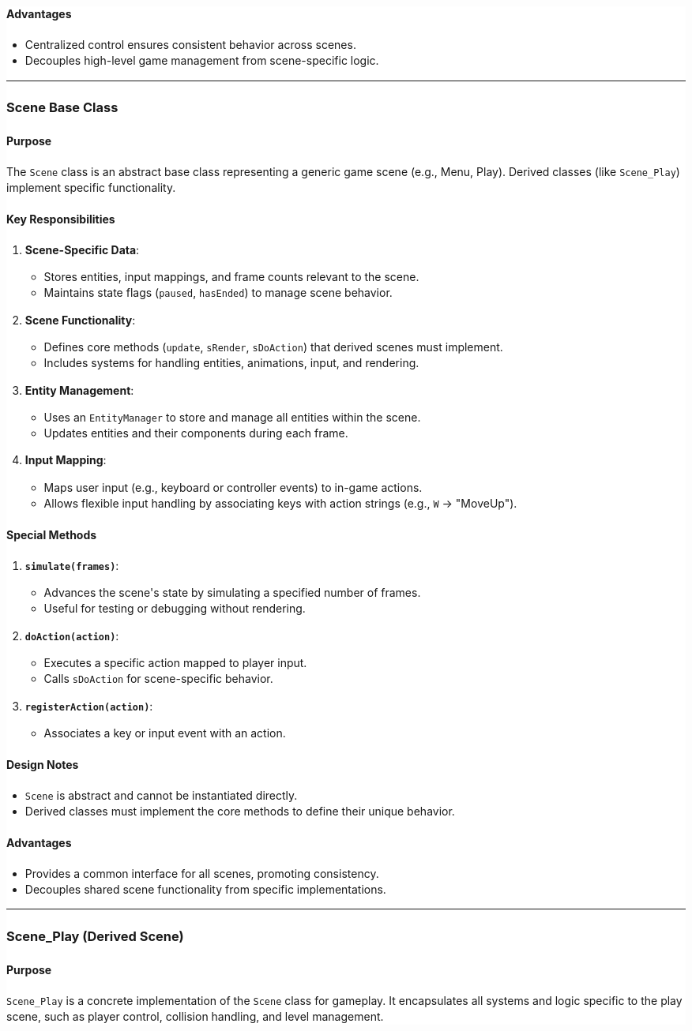 #### **Advantages**
- Centralized control ensures consistent behavior across scenes.
- Decouples high-level game management from scene-specific logic.

---

### **Scene Base Class**

#### **Purpose**
The `Scene` class is an abstract base class representing a generic game scene (e.g., Menu, Play). Derived classes (like `Scene_Play`) implement specific functionality.

#### **Key Responsibilities**
1. **Scene-Specific Data**:
   - Stores entities, input mappings, and frame counts relevant to the scene.
   - Maintains state flags (`paused`, `hasEnded`) to manage scene behavior.

2. **Scene Functionality**:
   - Defines core methods (`update`, `sRender`, `sDoAction`) that derived scenes must implement.
   - Includes systems for handling entities, animations, input, and rendering.

3. **Entity Management**:
   - Uses an `EntityManager` to store and manage all entities within the scene.
   - Updates entities and their components during each frame.

4. **Input Mapping**:
   - Maps user input (e.g., keyboard or controller events) to in-game actions.
   - Allows flexible input handling by associating keys with action strings (e.g., `W` -> "MoveUp").

#### **Special Methods**
1. **`simulate(frames)`**:
   - Advances the scene's state by simulating a specified number of frames.
   - Useful for testing or debugging without rendering.

2. **`doAction(action)`**:
   - Executes a specific action mapped to player input.
   - Calls `sDoAction` for scene-specific behavior.

3. **`registerAction(action)`**:
   - Associates a key or input event with an action.

#### **Design Notes**
- `Scene` is abstract and cannot be instantiated directly.
- Derived classes must implement the core methods to define their unique behavior.

#### **Advantages**
- Provides a common interface for all scenes, promoting consistency.
- Decouples shared scene functionality from specific implementations.

---

### **Scene_Play (Derived Scene)**

#### **Purpose**
`Scene_Play` is a concrete implementation of the `Scene` class for gameplay. It encapsulates all systems and logic specific to the play scene, such as player control, collision handling, and level management.
